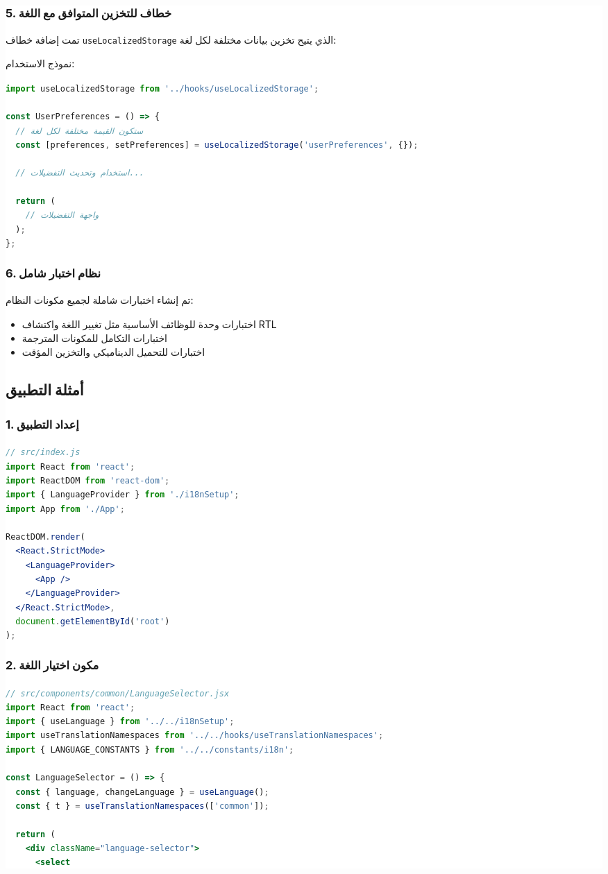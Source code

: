 ### 5. خطاف للتخزين المتوافق مع اللغة

تمت إضافة خطاف `useLocalizedStorage` الذي يتيح تخزين بيانات مختلفة لكل لغة:

نموذج الاستخدام:

```javascript
import useLocalizedStorage from '../hooks/useLocalizedStorage';

const UserPreferences = () => {
  // ستكون القيمة مختلفة لكل لغة
  const [preferences, setPreferences] = useLocalizedStorage('userPreferences', {});
  
  // استخدام وتحديث التفضيلات...
  
  return (
    // واجهة التفضيلات
  );
};
```

### 6. نظام اختبار شامل

تم إنشاء اختبارات شاملة لجميع مكونات النظام:

- اختبارات وحدة للوظائف الأساسية مثل تغيير اللغة واكتشاف RTL
- اختبارات التكامل للمكونات المترجمة
- اختبارات للتحميل الديناميكي والتخزين المؤقت

## أمثلة التطبيق

### 1. إعداد التطبيق

```jsx
// src/index.js
import React from 'react';
import ReactDOM from 'react-dom';
import { LanguageProvider } from './i18nSetup';
import App from './App';

ReactDOM.render(
  <React.StrictMode>
    <LanguageProvider>
      <App />
    </LanguageProvider>
  </React.StrictMode>,
  document.getElementById('root')
);
```

### 2. مكون اختيار اللغة

```jsx
// src/components/common/LanguageSelector.jsx
import React from 'react';
import { useLanguage } from '../../i18nSetup';
import useTranslationNamespaces from '../../hooks/useTranslationNamespaces';
import { LANGUAGE_CONSTANTS } from '../../constants/i18n';

const LanguageSelector = () => {
  const { language, changeLanguage } = useLanguage();
  const { t } = useTranslationNamespaces(['common']);
  
  return (
    <div className="language-selector">
      <select 
```